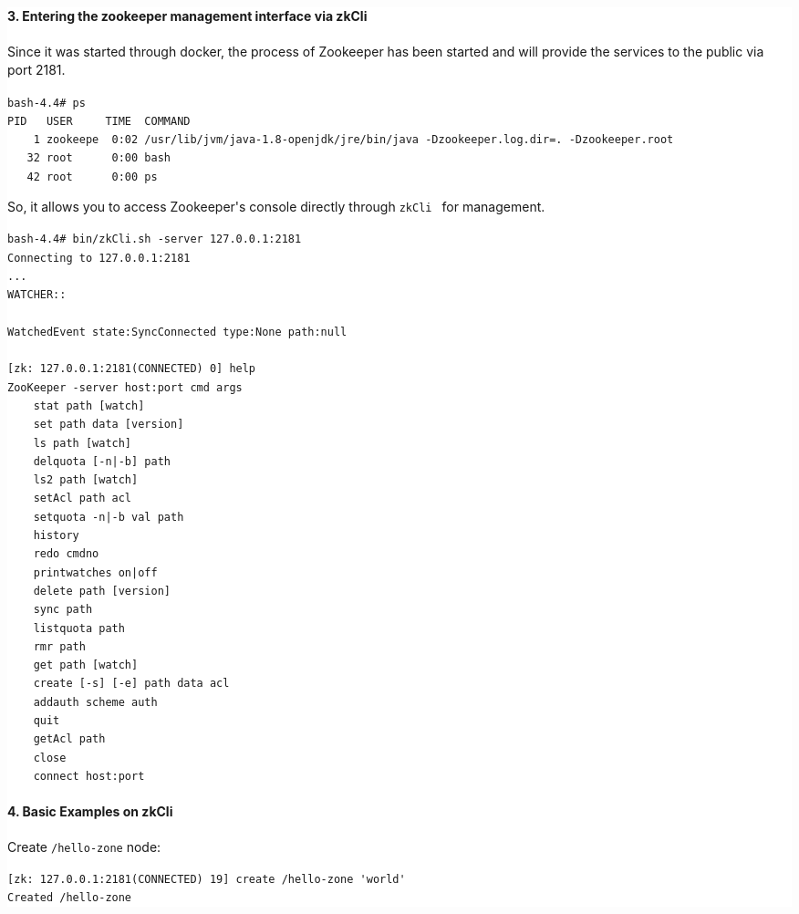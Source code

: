 #### 3. Entering the zookeeper management interface via zkCli

Since it was started through docker, the process of Zookeeper has been started and will provide the services to the public via port 2181.

```shell
bash-4.4# ps
PID   USER     TIME  COMMAND
    1 zookeepe  0:02 /usr/lib/jvm/java-1.8-openjdk/jre/bin/java -Dzookeeper.log.dir=. -Dzookeeper.root
   32 root      0:00 bash
   42 root      0:00 ps
```

So, it allows you to access Zookeeper's console directly through `zkCli ` for management.

```shell
bash-4.4# bin/zkCli.sh -server 127.0.0.1:2181
Connecting to 127.0.0.1:2181
...
WATCHER::

WatchedEvent state:SyncConnected type:None path:null

[zk: 127.0.0.1:2181(CONNECTED) 0] help
ZooKeeper -server host:port cmd args
	stat path [watch]
	set path data [version]
	ls path [watch]
	delquota [-n|-b] path
	ls2 path [watch]
	setAcl path acl
	setquota -n|-b val path
	history
	redo cmdno
	printwatches on|off
	delete path [version]
	sync path
	listquota path
	rmr path
	get path [watch]
	create [-s] [-e] path data acl
	addauth scheme auth
	quit
	getAcl path
	close
	connect host:port
```

#### 4. Basic Examples on zkCli

Create `/hello-zone` node:
```shell
[zk: 127.0.0.1:2181(CONNECTED) 19] create /hello-zone 'world'
Created /hello-zone
```


[^1]: https://www.ixiacom.com/company/blog/apache-zab—zookeeper-atomic-broadcast-protocol
[^2]: https://www.apache.org/dyn/closer.cgi/zookeeper/
[^3]: https://brew.sh
[^4]: https://www.docker.com/community-edition